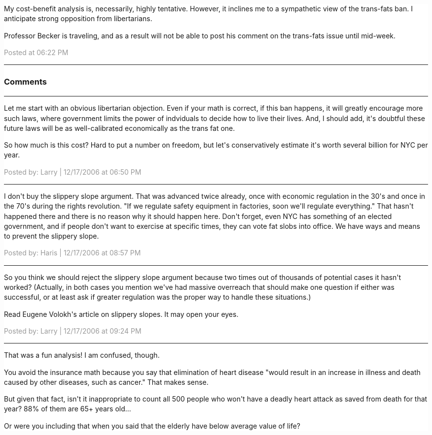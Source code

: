 My cost-benefit analysis is, necessarily, highly tentative. However, it inclines me to a sympathetic view of the trans-fats ban. I anticipate strong opposition from libertarians.

Professor Becker is traveling, and as a result will not be able to post his comment on the trans-fats issue until mid-week.

<span style="color:#999">Posted at 06:22 PM</span>



---

### Comments

---

Let me start with an obvious libertarian objection. Even if your math is correct, if this ban happens, it will greatly encourage more such laws, where government limits the power of indviduals to decide how to live their lives. And, I should add, it's doubtful these future laws will be as well-calibrated economically as the trans fat one.

So how much is this cost?  Hard to put a number on freedom, but let's conservatively estimate it's worth several billion for NYC per year.

<span style="color:#999">Posted by: Larry | 12/17/2006 at 06:50 PM</span>

---

I don't buy the slippery slope argument. That was advanced twice already, once with economic regulation in the 30's and once in the 70's during the rights revolution. "If we regulate safety equipment in factories, soon we'll regulate everything." That hasn't happened there and there is no reason why it should happen here. Don't forget, even NYC has something of an elected government, and if people don't want to exercise at specific times, they can vote fat slobs into office. We have ways and means to prevent the slippery slope.

<span style="color:#999">Posted by: Haris | 12/17/2006 at 08:57 PM</span>

---

So you think we should reject the slippery slope argument because two times out of thousands of potential cases it hasn't worked?  (Actually, in both cases you mention we've had massive overreach that should make one question if either was successful, or at least ask if greater regulation was the proper way to handle these situations.)

Read Eugene Volokh's article on slippery slopes. It may open your eyes.

<span style="color:#999">Posted by: Larry | 12/17/2006 at 09:24 PM</span>

---

That was a fun analysis! I am confused, though.

You avoid the insurance math because you say that elimination of heart disease "would result in an increase in illness and death caused by other diseases, such as cancer." That makes sense.

But given that fact, isn't it inappropriate to count all 500 people who won't have a deadly heart attack as saved from death for that year? 88% of them are 65+ years old...

Or were you including that when you said that the elderly have below average value of life?
